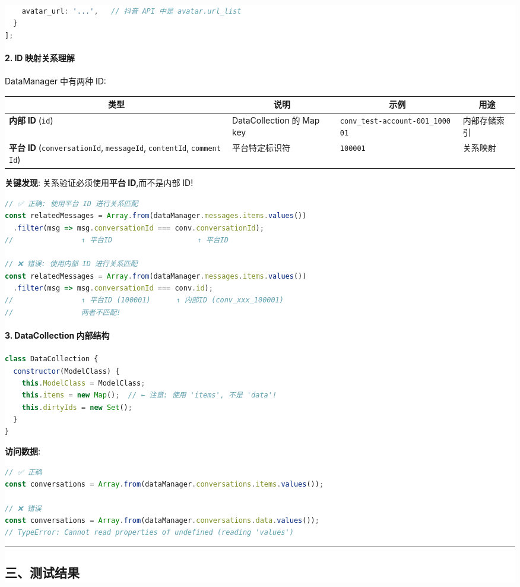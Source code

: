 ```javascript
    avatar_url: '...',   // 抖音 API 中是 avatar.url_list
  }
];
```

#### 2. ID 映射关系理解

DataManager 中有两种 ID:

| 类型 | 说明 | 示例 | 用途 |
|------|------|------|------|
| **内部 ID** (`id`) | DataCollection 的 Map key | `conv_test-account-001_100001` | 内部存储索引 |
| **平台 ID** (`conversationId`, `messageId`, `contentId`, `commentId`) | 平台特定标识符 | `100001` | 关系映射 |

**关键发现**: 关系验证必须使用**平台 ID**,而不是内部 ID!

```javascript
// ✅ 正确: 使用平台 ID 进行关系匹配
const relatedMessages = Array.from(dataManager.messages.items.values())
  .filter(msg => msg.conversationId === conv.conversationId);
//                ↑ 平台ID                    ↑ 平台ID

// ❌ 错误: 使用内部 ID 进行关系匹配
const relatedMessages = Array.from(dataManager.messages.items.values())
  .filter(msg => msg.conversationId === conv.id);
//                ↑ 平台ID (100001)      ↑ 内部ID (conv_xxx_100001)
//                两者不匹配!
```

#### 3. DataCollection 内部结构

```javascript
class DataCollection {
  constructor(ModelClass) {
    this.ModelClass = ModelClass;
    this.items = new Map();  // ← 注意: 使用 'items', 不是 'data'!
    this.dirtyIds = new Set();
  }
}
```

**访问数据**:
```javascript
// ✅ 正确
const conversations = Array.from(dataManager.conversations.items.values());

// ❌ 错误
const conversations = Array.from(dataManager.conversations.data.values());
// TypeError: Cannot read properties of undefined (reading 'values')
```

---

## 三、测试结果

